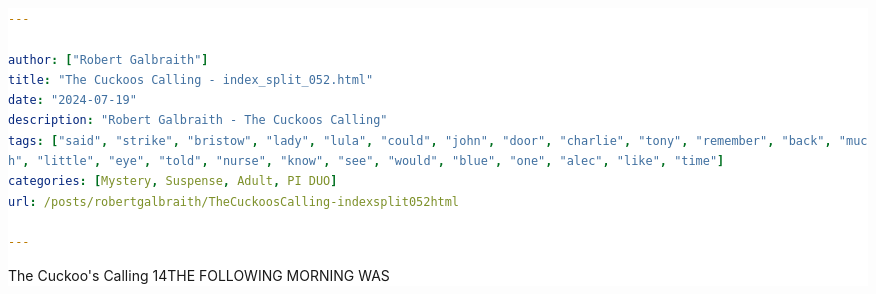 ```yaml
---

author: ["Robert Galbraith"]
title: "The Cuckoos Calling - index_split_052.html"
date: "2024-07-19"
description: "Robert Galbraith - The Cuckoos Calling"
tags: ["said", "strike", "bristow", "lady", "lula", "could", "john", "door", "charlie", "tony", "remember", "back", "much", "little", "eye", "told", "nurse", "know", "see", "would", "blue", "one", "alec", "like", "time"]
categories: [Mystery, Suspense, Adult, PI DUO]
url: /posts/robertgalbraith/TheCuckoosCalling-indexsplit052html

---
```



The Cuckoo's Calling
14THE
FOLLOWING
MORNING
WAS